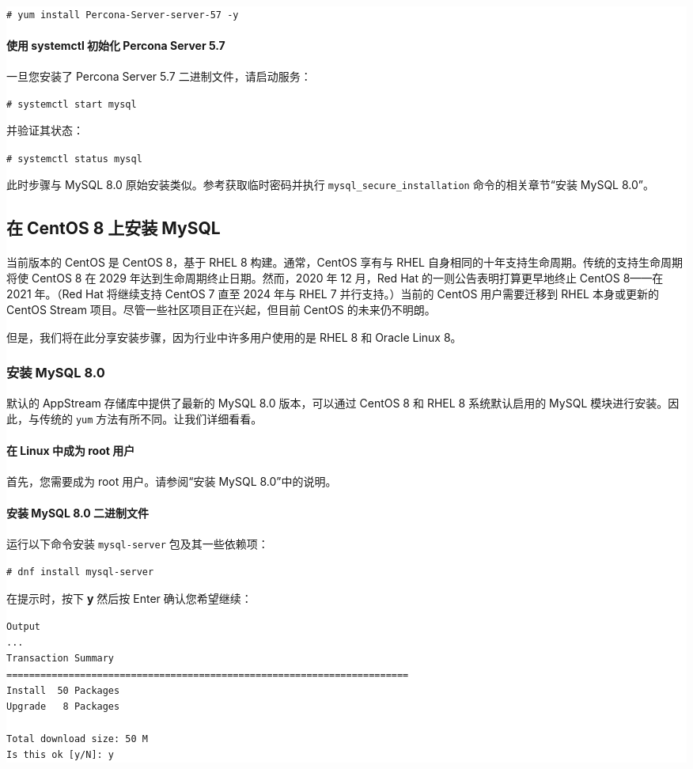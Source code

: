 ```
# yum install Percona-Server-server-57 -y
```

#### 使用 systemctl 初始化 Percona Server 5.7

一旦您安装了 Percona Server 5.7 二进制文件，请启动服务：

```
# systemctl start mysql
```

并验证其状态：

```
# systemctl status mysql
```

此时步骤与 MySQL 8.0 原始安装类似。参考获取临时密码并执行 `mysql_secure_installation` 命令的相关章节“安装 MySQL 8.0”。

## 在 CentOS 8 上安装 MySQL

当前版本的 CentOS 是 CentOS 8，基于 RHEL 8 构建。通常，CentOS 享有与 RHEL 自身相同的十年支持生命周期。传统的支持生命周期将使 CentOS 8 在 2029 年达到生命周期终止日期。然而，2020 年 12 月，Red Hat 的一则公告表明打算更早地终止 CentOS 8——在 2021 年。（Red Hat 将继续支持 CentOS 7 直至 2024 年与 RHEL 7 并行支持。）当前的 CentOS 用户需要迁移到 RHEL 本身或更新的 CentOS Stream 项目。尽管一些社区项目正在兴起，但目前 CentOS 的未来仍不明朗。

但是，我们将在此分享安装步骤，因为行业中许多用户使用的是 RHEL 8 和 Oracle Linux 8。

### 安装 MySQL 8.0

默认的 AppStream 存储库中提供了最新的 MySQL 8.0 版本，可以通过 CentOS 8 和 RHEL 8 系统默认启用的 MySQL 模块进行安装。因此，与传统的 `yum` 方法有所不同。让我们详细看看。

#### 在 Linux 中成为 root 用户

首先，您需要成为 root 用户。请参阅“安装 MySQL 8.0”中的说明。

#### 安装 MySQL 8.0 二进制文件

运行以下命令安装 `mysql-server` 包及其一些依赖项：

```
# dnf install mysql-server
```

在提示时，按下 **y** 然后按 Enter 确认您希望继续：

```
Output
...
Transaction Summary
=======================================================================
Install  50 Packages
Upgrade   8 Packages

Total download size: 50 M
Is this ok [y/N]: y
```
